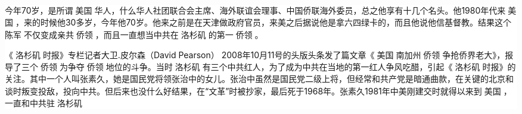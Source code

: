   </ok>
  今年70岁，是所谓
  <ok href="/term/1045">
   美国
  </ok>
  华人，什么华人社团联合会主席、海外联谊会理事、中国侨联海外委员，总之他享有十几个名头。他1980年代来
  <ok href="/term/1045">
   美国
  </ok>
  ，来的时候他30多岁，今年他70岁。他来之前是在天津做政府官员，来美之后据说他是拿六四绿卡的，而且他说他信基督教。结果这个
  <ok href="/term/545735">
   陈军
  </ok>
  不仅变成亲共
  <ok href="/term/210976">
   侨领
  </ok>
  ，而且一直想当中共在
  <ok href="/term/3782">
   洛杉矶
  </ok>
  的第一
  <ok href="/term/210976">
   侨领
  </ok>
  。
 </p>
 <p>
  《
  <ok href="/term/3782">
   洛杉矶
  </ok>
  时报》专栏记者大卫.皮尔森（David Pearson） 2008年10月11号的头版头条发了篇文章《
  <ok href="/term/1045">
   美国
  </ok>
  南加州
  <ok href="/term/210976">
   侨领
  </ok>
  争抢侨界老大》，报导了三个
  <ok href="/term/210976">
   侨领
  </ok>
  为争夺
  <ok href="/term/210976">
   侨领
  </ok>
  地位的斗争。当时
  <ok href="/term/3782">
   洛杉矶
  </ok>
  有三个中共红人，为了成为中共在当地的第一红人争风吃醋，引起《
  <ok href="/term/3782">
   洛杉矶
  </ok>
  时报》的关注。其中一个人叫张素久，她是国民党将领张治中的女儿。张治中虽然是国民党二级上将，但经常和共产党是暗通曲款，在关键的北京和谈时叛变投敌，投向中共。但后来也没什么好结果，在“文革”时被抄家，最后死于1968年。张素久1981年中美刚建交时就得以来到
  <ok href="/term/1045">
   美国
  </ok>
  ，一直和中共驻
  <ok href="/term/3782">
   洛杉矶